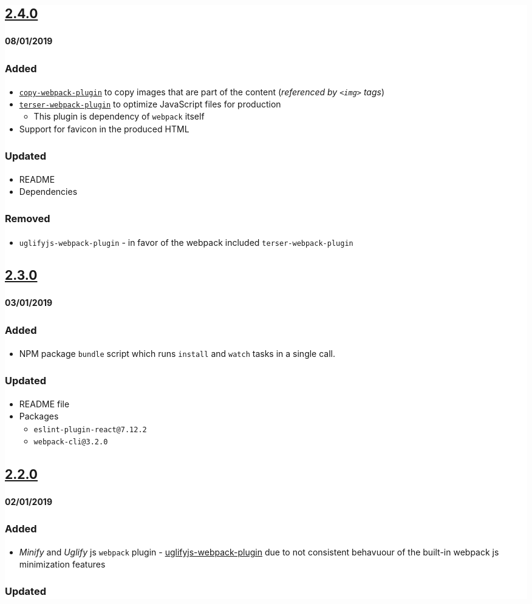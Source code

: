 ## [2.4.0](https://github.com/WeAreAthlon/frontend-webpack-boilerplate/releases/tag/v2.4.0)

#### 08/01/2019

### Added

- [`copy-webpack-plugin`](https://github.com/webpack-contrib/copy-webpack-plugin) to copy images that are part of the content (_referenced by `<img>` tags_)
- [`terser-webpack-plugin`](https://github.com/webpack-contrib/terser-webpack-plugin) to optimize JavaScript files for production
  - This plugin is dependency of `webpack` itself
- Support for favicon in the produced HTML

### Updated

- README
- Dependencies

### Removed

- `uglifyjs-webpack-plugin` - in favor of the webpack included `terser-webpack-plugin`

## [2.3.0](https://github.com/WeAreAthlon/frontend-webpack-boilerplate/releases/tag/v2.3.0)

#### 03/01/2019

### Added

- NPM package `bundle` script which runs `install` and `watch` tasks in a single call.

### Updated

- README file
- Packages
  - `eslint-plugin-react@7.12.2`
  - `webpack-cli@3.2.0`

## [2.2.0](https://github.com/WeAreAthlon/frontend-webpack-boilerplate/releases/tag/v2.2.0)

#### 02/01/2019

### Added

- _Minify_ and _Uglify_ js `webpack` plugin - [uglifyjs-webpack-plugin](https://www.npmjs.com/package/uglifyjs-webpack-plugin) due to not consistent behavuour of the built-in webpack
  js minimization features

### Updated
